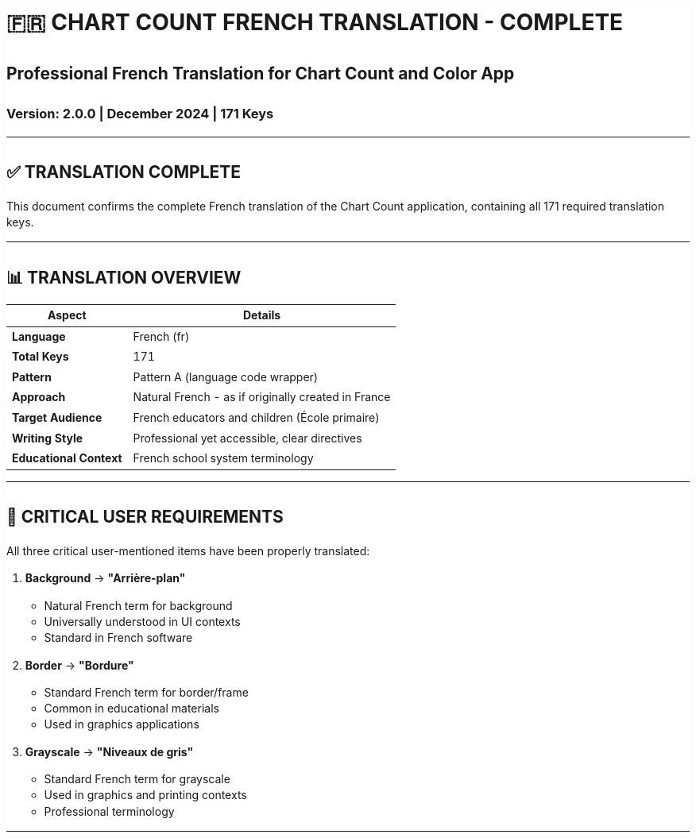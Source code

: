 # 🇫🇷 CHART COUNT FRENCH TRANSLATION - COMPLETE
## Professional French Translation for Chart Count and Color App
### Version: 2.0.0 | December 2024 | 171 Keys

---

## ✅ TRANSLATION COMPLETE

This document confirms the complete French translation of the Chart Count application, containing all 171 required translation keys.

---

## 📊 TRANSLATION OVERVIEW

| Aspect | Details |
|--------|---------|
| **Language** | French (fr) |
| **Total Keys** | 171 |
| **Pattern** | Pattern A (language code wrapper) |
| **Approach** | Natural French - as if originally created in France |
| **Target Audience** | French educators and children (École primaire) |
| **Writing Style** | Professional yet accessible, clear directives |
| **Educational Context** | French school system terminology |

---

## 🎯 CRITICAL USER REQUIREMENTS

All three critical user-mentioned items have been properly translated:

1. **Background** → **"Arrière-plan"**
   - Natural French term for background
   - Universally understood in UI contexts
   - Standard in French software

2. **Border** → **"Bordure"**
   - Standard French term for border/frame
   - Common in educational materials
   - Used in graphics applications

3. **Grayscale** → **"Niveaux de gris"**
   - Standard French term for grayscale
   - Used in graphics and printing contexts
   - Professional terminology

---